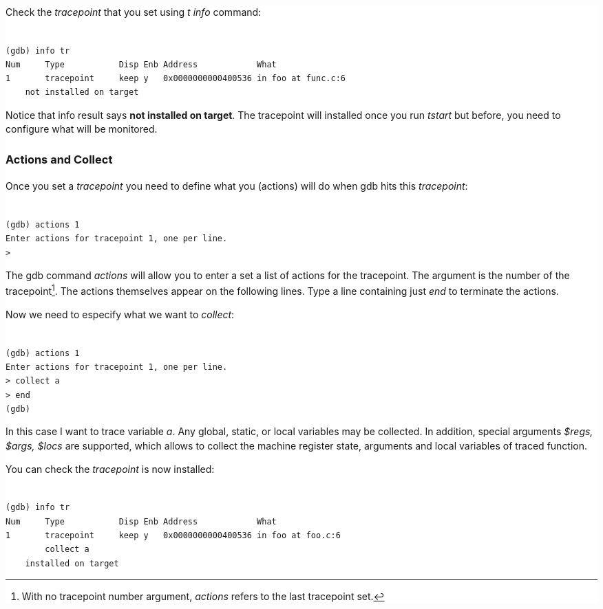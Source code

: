 Check the *tracepoint* that you set using *t info* command:

```console

(gdb) info tr
Num     Type           Disp Enb Address            What
1       tracepoint     keep y   0x0000000000400536 in foo at func.c:6
	not installed on target

``` 
Notice that info result says **not installed on target**. The tracepoint will installed once you run *tstart* but before, you need to configure what will be monitored.

### Actions and Collect

Once you set a *tracepoint* you need to define what you (actions) will do when gdb hits this *tracepoint*:

```console

(gdb) actions 1
Enter actions for tracepoint 1, one per line.
>

```
The gdb command *actions*  will allow you to enter a set a list of actions for the tracepoint. The argument is the number of the tracepoint[^1]. The actions themselves appear on the following lines. Type a line containing just *end* to terminate the actions.

Now we need to especify what we want to *collect*:

```console

(gdb) actions 1
Enter actions for tracepoint 1, one per line.
> collect a
> end
(gdb)

```

In this case I want to trace variable *a*. Any global, static, or local variables may be collected. In addition, special arguments *$regs, $args, $locs* are supported, which allows to collect the machine register state, arguments and local variables of traced function.

You can check the *tracepoint* is now installed:

```console

(gdb) info tr
Num     Type           Disp Enb Address            What
1       tracepoint     keep y   0x0000000000400536 in foo at foo.c:6
        collect a
	installed on target

```


[^1]: With no tracepoint number argument, *actions* refers to the last tracepoint set.
[^2]: Trace data collection may also be stopped automatically if any tracepoint's [passcount][gdb_passcounts] is reached or if the trace buffer becomes full (if not in [circular buffer mode][gdb_buffer_mode]).
[gdb_server]: ftp://ftp.gnu.org/old-gnu/Manuals/gdb/html_node/gdb_130.html
[setting_tracepoints]: https://sourceware.org/gdb/talks/esc-west-1999/commands.html#tracepoints
[tracepoint_convenience]: https://sourceware.org/gdb/talks/esc-west-1999/commands.html#convenience
[gdb_manual]: https://sourceware.org/gdb/current/onlinedocs/gdb/Tracepoints.html#Tracepoints
[tracing_sourceware]: https://sourceware.org/gdb/talks/esc-west-1999/commands.html
[gdb_passcounts]: https://sourceware.org/gdb/onlinedocs/gdb/Tracepoint-Passcounts.html
[gdb_buffer_mode]: https://www.sourceware.org/gdb/wiki/ProcessRecord/Tutorial#set_record_stop-at-limit